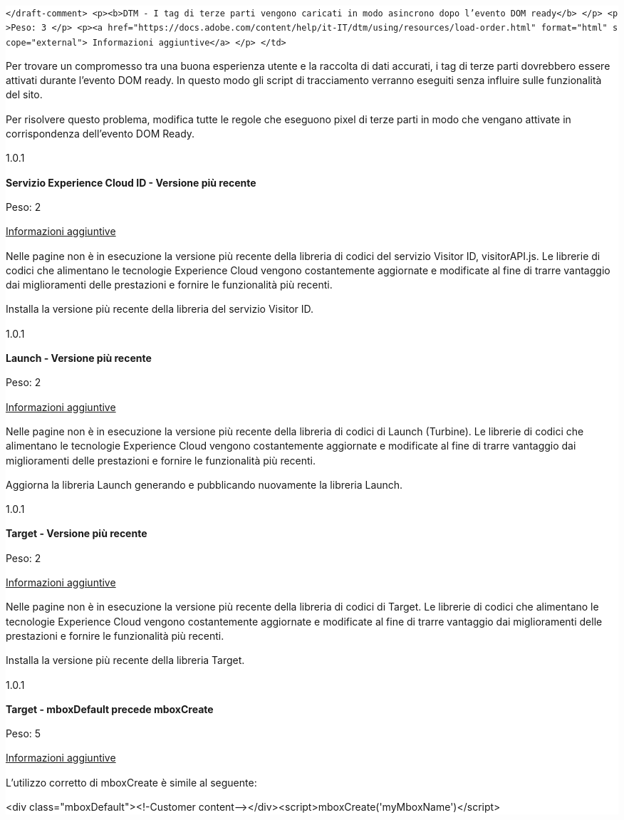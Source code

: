     </draft-comment> <p><b>DTM - I tag di terze parti vengono caricati in modo asincrono dopo l’evento DOM ready</b> </p> <p>Peso: 3 </p> <p><a href="https://docs.adobe.com/content/help/it-IT/dtm/using/resources/load-order.html" format="html" scope="external"> Informazioni aggiuntive</a> </p> </td> 
   <td colname="col2"> <p>Per trovare un compromesso tra una buona esperienza utente e la raccolta di dati accurati, i tag di terze parti dovrebbero essere attivati durante l’evento DOM ready. In questo modo gli script di tracciamento verranno eseguiti senza influire sulle funzionalità del sito. </p> </td> 
   <td colname="col3"> <p>Per risolvere questo problema, modifica tutte le regole che eseguono pixel di terze parti in modo che vengano attivate in corrispondenza dell’evento DOM Ready. </p> </td> 
  </tr> 
  <tr> 
   <td colname="col1"> 
    <draft-comment>
      1.0.1 
    </draft-comment> <p><b>Servizio Experience Cloud ID - Versione più recente</b> </p> <p>Peso: 2 </p> <p><a href="https://docs.adobe.com/content/help/it-IT/dtm/using/tools/macid.html" format="html" scope="external"> Informazioni aggiuntive</a> </p> </td> 
   <td colname="col2"> <p> Nelle pagine non è in esecuzione la versione più recente della libreria di codici del servizio Visitor ID, <span class="codeph"> visitorAPI.js</span>. Le librerie di codici che alimentano le tecnologie Experience Cloud vengono costantemente aggiornate e modificate al fine di trarre vantaggio dai miglioramenti delle prestazioni e fornire le funzionalità più recenti. </p> </td> 
   <td colname="col3"> <p>Installa la versione più recente della libreria del servizio Visitor ID. </p> </td> 
  </tr> 
  <tr> 
   <td colname="col1"> 
    <draft-comment>
      1.0.1 
    </draft-comment> <p><b>Launch - Versione più recente</b> </p> <p>Peso: 2 </p> <p><a href="https://docs.adobe.com/content/help/it-IT/launch/using/intro/get-started/quick-start.html" format="html" scope="external"> Informazioni aggiuntive</a> </p> </td> 
   <td colname="col2"> <p>Nelle pagine non è in esecuzione la versione più recente della libreria di codici di Launch (Turbine). Le librerie di codici che alimentano le tecnologie Experience Cloud vengono costantemente aggiornate e modificate al fine di trarre vantaggio dai miglioramenti delle prestazioni e fornire le funzionalità più recenti. </p> </td> 
   <td colname="col3"> <p> Aggiorna la libreria Launch generando e pubblicando nuovamente la libreria Launch. </p> </td> 
  </tr> 
  <tr> 
   <td colname="col1"> 
    <draft-comment>
      1.0.1 
    </draft-comment> <p><b>Target - Versione più recente</b> </p> <p>Peso: 2 </p> <p><a href="https://docs.adobe.com/content/help/it-IT/dtm/using/tools/target.html" format="html" scope="external"> Informazioni aggiuntive</a> </p> </td> 
   <td colname="col2"> <p> Nelle pagine non è in esecuzione la versione più recente della libreria di codici di Target. Le librerie di codici che alimentano le tecnologie Experience Cloud vengono costantemente aggiornate e modificate al fine di trarre vantaggio dai miglioramenti delle prestazioni e fornire le funzionalità più recenti. </p> </td> 
   <td colname="col3"> <p>Installa la versione più recente della libreria Target. </p> </td> 
  </tr> 
  <tr> 
   <td colname="col1"> 
    <draft-comment>
      1.0.1 
    </draft-comment> <p><b>Target - mboxDefault precede mboxCreate </b> </p> <p>Peso: 5 </p> <p><a href="https://docs.adobe.com/content/help/it-IT/target/using/implement-target/implementing-target.html" format="html" scope="external"> Informazioni aggiuntive</a> </p> </td> 
   <td colname="col2"> <p>L’utilizzo corretto di <span class="codeph"> mboxCreate</span> è simile al seguente: </p> <p> <span class="codeph"> &lt;div class="mboxDefault"&gt;&lt;!-Customer content--&gt;&lt;/div&gt;&lt;script&gt;mboxCreate('myMboxName')&lt;/script&gt;</span> </p> </td> 